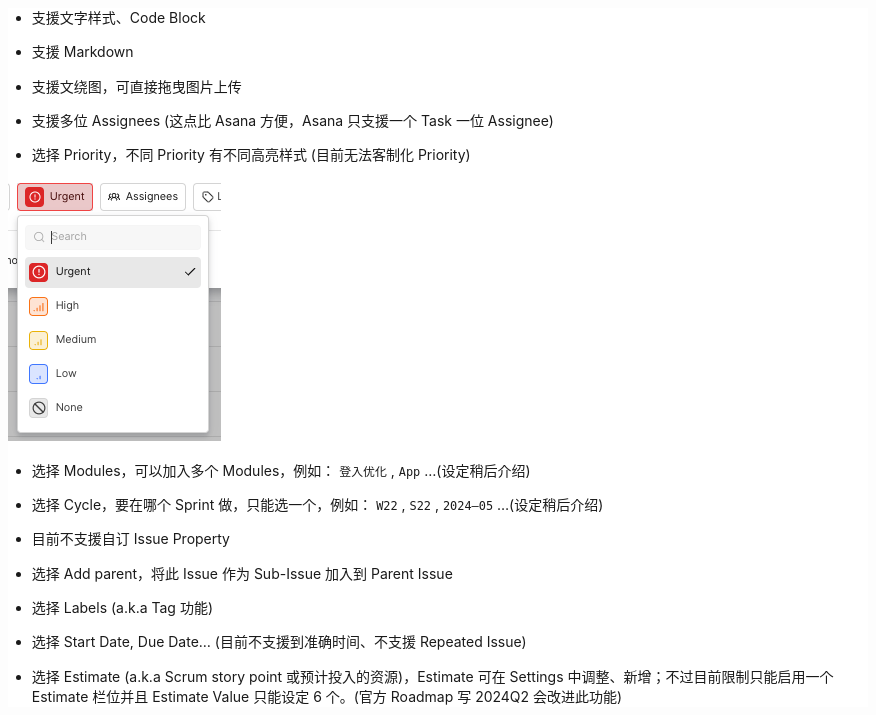 - 支援文字样式、Code Block


- 支援 Markdown


- 支援文绕图，可直接拖曳图片上传


- 支援多位 Assignees (这点比 Asana 方便，Asana 只支援一个 Task 一位 Assignee)


- 选择 Priority，不同 Priority 有不同高亮样式 (目前无法客制化 Priority)



![](/assets/9d0f23784359/1*0EXpzC9Xq2lKvsHOPWdDbA.png)



- 选择 Modules，可以加入多个 Modules，例如： `登入优化` , `App` …(设定稍后介绍)


- 选择 Cycle，要在哪个 Sprint 做，只能选一个，例如： `W22` , `S22` , `2024–05` …(设定稍后介绍)


- 目前不支援自订 Issue Property


- 选择 Add parent，将此 Issue 作为 Sub-Issue 加入到 Parent Issue


- 选择 Labels (a.k.a Tag 功能)


- 选择 Start Date, Due Date… (目前不支援到准确时间、不支援 Repeated Issue)


- 选择 Estimate (a.k.a Scrum story point 或预计投入的资源)，Estimate 可在 Settings 中调整、新增；不过目前限制只能启用一个 Estimate 栏位并且 Estimate Value 只能设定 6 个。(官方 Roadmap 写 2024Q2 会改进此功能)


